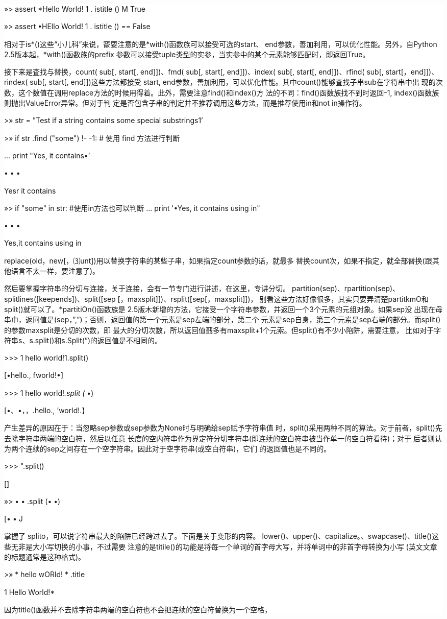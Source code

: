 »> assert *Hello World! 1 . istitle () M True

»> assert •HEllo World! 1 . istitle () == False

相对于is*()这些“小儿科”来说，窬要注意的是*with()函数族可以接受可选的start、 end参数，善加利用，可以优化性能。另外，自Python 2.5版本起，*with()函数族的prefix 参数可以接受tuple类型的实参，当实参中的某个元素能够匹配时，即返回True。

接下来是査找与替换，count( sub[, start[, end]])、fmd( sub[, start[, end]])、index( sub[, start[, end]])、rfind( sub[, start[，end]])、rindex( sub[, start[, end]])这些方法都接受 start, end参数，善加利用，可以优化性能。其中count()能够査找子串sub在字符串中出 现的次数，这个数值在调用replace方法的时候用得着。此外，需要注意find()和index()方 法的不同：find()函数族找不到时返回-1, index()函数族则抛出ValueError异常。但对于判 定是否包含子串的判定并不推荐调用这些方法，而是推荐使用in和not in操作符。

\>» str = "Test if a string contains some special substrings1’

\>» if str .find ("some") !- -1: # 使用 find 方法进行判断

...    print "Yes, it contains•’

• • •

Yesr it contains

»> if "some" in str: #使用in方法也可以判断 ...    print '•Yes, it contains using in"

• • •

Yes,it contains using in

replace(old，new[，⑶unt])用以替换字符串的某些子串，如果指定count参数的话，就最多 替换count次，如果不指定，就全部替换(跟其他语言不太一样，要注意了)。

然后要掌握字符串的分切与连接，关于连接，会有一节专门进行讲述，在这里，专讲分切。 partition(sep)、rpartition(sep)、splitlines([keepends])、split([sep [，maxsplit]])、rsplit([sep[，maxsplit]])， 别看这些方法好像很多，其实只要弄清楚partitkmO和split()就可以了。*partitiOn()函数族是 2.5版木新增的方法，它接受一个字符串参数，并返回一个3个元素的元组对象。如果sep没 出现在母串巾，返冋值是(sep，”,”)；否则，返回值的第一个元素是sep左端的部分，第二个 元素是sep自身，第三个元岽是sep右端的部分。而split()的参数maxsplit是分切的次数，即 最大的分切次数，所以返回值蕺多有maxsplit+1个元索。但split()有不少小陷阱，需要注意， 比如对于字符串s、s.split()和s.Split(”)的返回值是不相同的。

\>>> 1 hello world!1.split()

[•hello., fworld!•]

\>>> 1 hello world!*.split (* •)

[•、•，，.hello.,    ’world!.】

产生差异的原因在于：当忽略sep参数或sep参数为None时与明确给sep赋予字符串值 时，split()采用两种不同的算法。对于前者，split()先去除字符串两端的空白符，然后以任意 长度的空内符串作为界定符分切字符串(即连续的空白符串被当作单一的空白符看待)；对于 后者则认为两个连续的sep之间存在一个空字符串。因此对于空字符串(或空白符串)，它们 的返回值也是不同的。

\>>> ".split()

[]

»> • • .split (• •)

[• • J

掌握了 splito，可以说字符串最大的陷阱已经跨过去了。下面是关于变形的内容。 lower()、upper()、capitalize。、swapcase()、title()这些无非是大小写切换的小事，不过需要 注意的是titile()的功能是将每一个单词的首字母大写，并将单词中的非首字母转换为小写 (英文文章的标题通常是这种格式)。

\>» * hello wORld! * .title

1 Hello World!*

因为title()函数并不去除字符串两端的空白符也不会把连续的空白符替换为一个空格，
